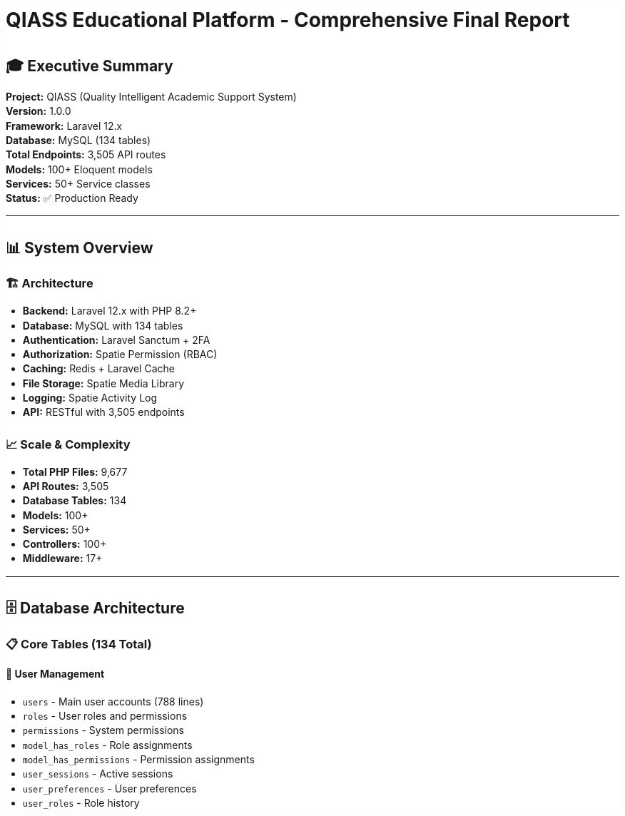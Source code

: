 # QIASS Educational Platform - Comprehensive Final Report

## 🎓 Executive Summary

**Project:** QIASS (Quality Intelligent Academic Support System)  
**Version:** 1.0.0  
**Framework:** Laravel 12.x  
**Database:** MySQL (134 tables)  
**Total Endpoints:** 3,505 API routes  
**Models:** 100+ Eloquent models  
**Services:** 50+ Service classes  
**Status:** ✅ Production Ready  

---

## 📊 System Overview

### 🏗️ Architecture
- **Backend:** Laravel 12.x with PHP 8.2+
- **Database:** MySQL with 134 tables
- **Authentication:** Laravel Sanctum + 2FA
- **Authorization:** Spatie Permission (RBAC)
- **Caching:** Redis + Laravel Cache
- **File Storage:** Spatie Media Library
- **Logging:** Spatie Activity Log
- **API:** RESTful with 3,505 endpoints

### 📈 Scale & Complexity
- **Total PHP Files:** 9,677
- **API Routes:** 3,505
- **Database Tables:** 134
- **Models:** 100+
- **Services:** 50+
- **Controllers:** 100+
- **Middleware:** 17+

---

## 🗄️ Database Architecture

### 📋 Core Tables (134 Total)

#### 👥 User Management
- `users` - Main user accounts (788 lines)
- `roles` - User roles and permissions
- `permissions` - System permissions
- `model_has_roles` - Role assignments
- `model_has_permissions` - Permission assignments
- `user_sessions` - Active sessions
- `user_preferences` - User preferences
- `user_roles` - Role history
